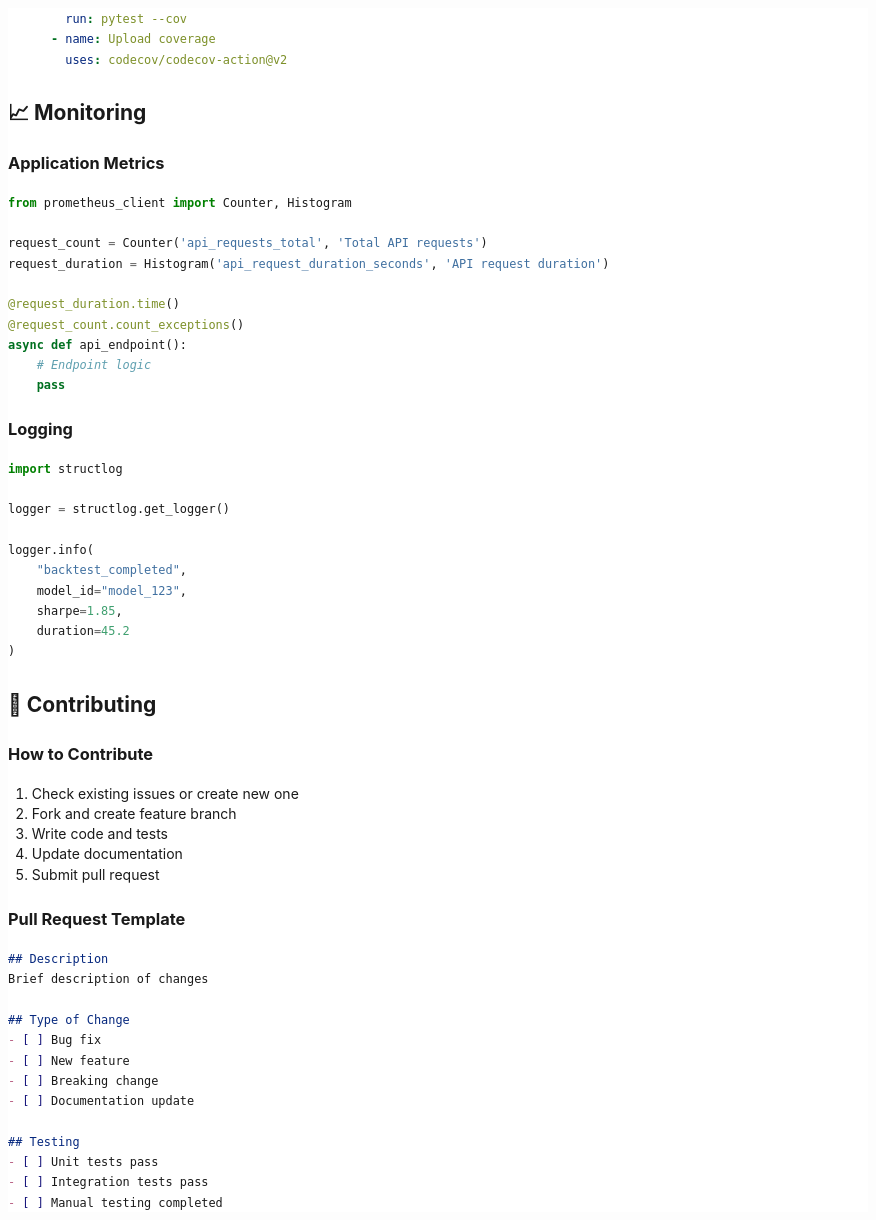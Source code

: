 ```yaml
        run: pytest --cov
      - name: Upload coverage
        uses: codecov/codecov-action@v2
```

## 📈 Monitoring

### Application Metrics

```python
from prometheus_client import Counter, Histogram

request_count = Counter('api_requests_total', 'Total API requests')
request_duration = Histogram('api_request_duration_seconds', 'API request duration')

@request_duration.time()
@request_count.count_exceptions()
async def api_endpoint():
    # Endpoint logic
    pass
```

### Logging

```python
import structlog

logger = structlog.get_logger()

logger.info(
    "backtest_completed",
    model_id="model_123",
    sharpe=1.85,
    duration=45.2
)
```

## 🤝 Contributing

### How to Contribute

1. Check existing issues or create new one
2. Fork and create feature branch
3. Write code and tests
4. Update documentation
5. Submit pull request

### Pull Request Template

```markdown
## Description
Brief description of changes

## Type of Change
- [ ] Bug fix
- [ ] New feature
- [ ] Breaking change
- [ ] Documentation update

## Testing
- [ ] Unit tests pass
- [ ] Integration tests pass
- [ ] Manual testing completed
```